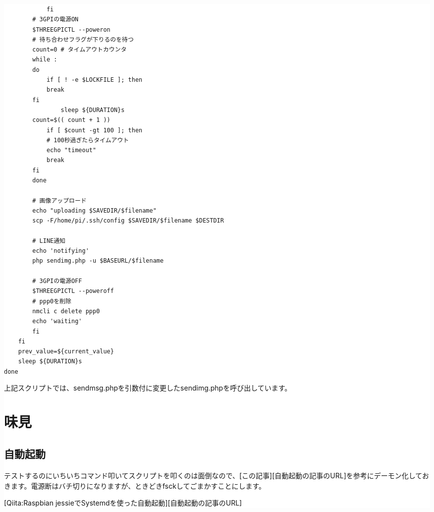 ```bash:/etc/network/if-up.d/999nekocam
            fi
	    # 3GPIの電源ON
	    $THREEGPICTL --poweron
	    # 待ち合わせフラグが下りるのを待つ
	    count=0 # タイムアウトカウンタ
	    while :
	    do
  	        if [ ! -e $LOCKFILE ]; then
		    break
		fi
                sleep ${DURATION}s
		count=$(( count + 1 ))
  	        if [ $count -gt 100 ]; then
		    # 100秒過ぎたらタイムアウト
		    echo "timeout"
		    break
		fi
	    done

	    # 画像アップロード
	    echo "uploading $SAVEDIR/$filename"
	    scp -F/home/pi/.ssh/config $SAVEDIR/$filename $DESTDIR

	    # LINE通知
	    echo 'notifying'
	    php sendimg.php -u $BASEURL/$filename

	    # 3GPIの電源OFF
	    $THREEGPICTL --poweroff
	    # ppp0を削除
	    nmcli c delete ppp0
	    echo 'waiting'
        fi
    fi
    prev_value=${current_value}
    sleep ${DURATION}s
done
```

上記スクリプトでは、sendmsg.phpを引数付に変更したsendimg.phpを呼び出しています。

# 味見

## 自動起動

テストするのにいちいちコマンド叩いてスクリプトを叩くのは面倒なので、[この記事][自動起動の記事のURL]を参考にデーモン化しておきます。電源断はバチ切りになりますが、ときどきfsckしてごまかすことにします。

[Qiita:Raspbian jessieでSystemdを使った自動起動][自動起動の記事のURL]
